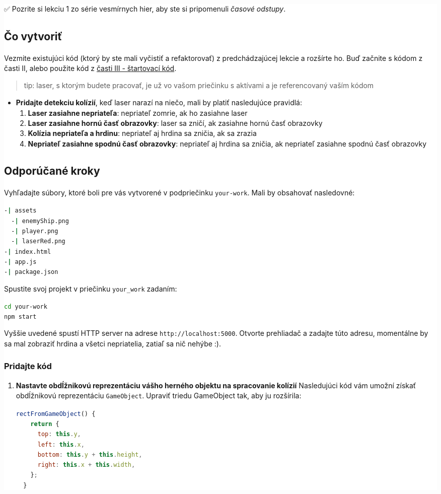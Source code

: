 ✅ Pozrite si lekciu 1 zo série vesmírnych hier, aby ste si pripomenuli *časové odstupy*.

## Čo vytvoriť

Vezmite existujúci kód (ktorý by ste mali vyčistiť a refaktorovať) z predchádzajúcej lekcie a rozšírte ho. Buď začnite s kódom z časti II, alebo použite kód z [časti III - štartovací kód](../../../../../../../../../your-work).

> tip: laser, s ktorým budete pracovať, je už vo vašom priečinku s aktívami a je referencovaný vaším kódom

- **Pridajte detekciu kolízií**, keď laser narazí na niečo, mali by platiť nasledujúce pravidlá:
   1. **Laser zasiahne nepriateľa**: nepriateľ zomrie, ak ho zasiahne laser
   2. **Laser zasiahne hornú časť obrazovky**: laser sa zničí, ak zasiahne hornú časť obrazovky
   3. **Kolízia nepriateľa a hrdinu**: nepriateľ aj hrdina sa zničia, ak sa zrazia
   4. **Nepriateľ zasiahne spodnú časť obrazovky**: nepriateľ aj hrdina sa zničia, ak nepriateľ zasiahne spodnú časť obrazovky

## Odporúčané kroky

Vyhľadajte súbory, ktoré boli pre vás vytvorené v podpriečinku `your-work`. Mali by obsahovať nasledovné:

```bash
-| assets
  -| enemyShip.png
  -| player.png
  -| laserRed.png
-| index.html
-| app.js
-| package.json
```

Spustite svoj projekt v priečinku `your_work` zadaním:

```bash
cd your-work
npm start
```

Vyššie uvedené spustí HTTP server na adrese `http://localhost:5000`. Otvorte prehliadač a zadajte túto adresu, momentálne by sa mal zobraziť hrdina a všetci nepriatelia, zatiaľ sa nič nehýbe :).

### Pridajte kód

1. **Nastavte obdĺžnikovú reprezentáciu vášho herného objektu na spracovanie kolízií** Nasledujúci kód vám umožní získať obdĺžnikovú reprezentáciu `GameObject`. Upraviť triedu GameObject tak, aby ju rozšírila:

    ```javascript
    rectFromGameObject() {
        return {
          top: this.y,
          left: this.x,
          bottom: this.y + this.height,
          right: this.x + this.width,
        };
      }
    ```
